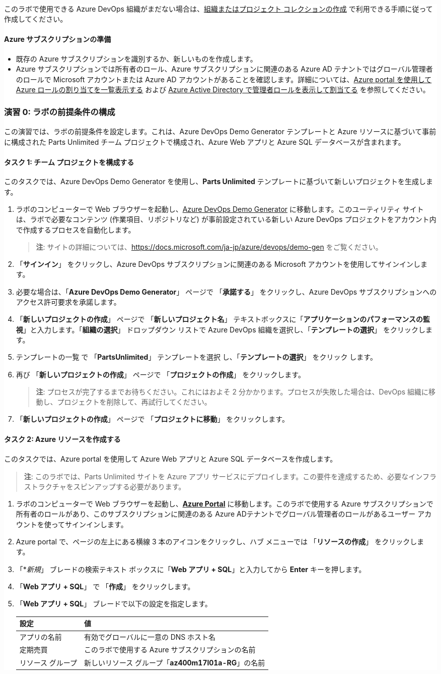 このラボで使用できる Azure DevOps 組織がまだない場合は、[組織またはプロジェクト コレクションの作成](https://docs.microsoft.com/ja-jp/azure/devops/organizations/accounts/create-organization?view=azure-devops) で利用できる手順に従って作成してください。

#### Azure サブスクリプションの準備

-   既存の Azure サブスクリプションを識別するか、新しいものを作成します。
-   Azure サブスクリプションでは所有者のロール、Azure サブスクリプションに関連のある Azure AD テナントではグローバル管理者のロールで Microsoft アカウントまたは Azure AD アカウントがあることを確認します。詳細については、[Azure portal を使用して Azure ロールの割り当てを一覧表示する](https://docs.microsoft.com/ja-jp/azure/role-based-access-control/role-assignments-list-portal) および [Azure Active Directory で管理者ロールを表示して割当てる](https://docs.microsoft.com/ja-jp/azure/active-directory/roles/manage-roles-portal#view-my-roles) を参照してください。

### 演習 0: ラボの前提条件の構成

この演習では、ラボの前提条件を設定します。これは、Azure DevOps Demo Generator テンプレートと Azure リソースに基づいて事前に構成された Parts Unlimited チーム プロジェクトで構成され、Azure Web アプリと Azure SQL データベースが含まれます。 

#### タスク 1: チーム プロジェクトを構成する

このタスクでは、Azure DevOps Demo Generator を使用し、**Parts Unlimited** テンプレートに基づいて新しいプロジェクトを生成します。

1.  ラボのコンピューターで Web ブラウザーを起動し、[Azure DevOps Demo Generator](https://azuredevopsdemogenerator.azurewebsites.net) に移動します。このユーティリティ サイトは、ラボで必要なコンテンツ (作業項目、リポジトリなど) が事前設定されている新しい Azure DevOps プロジェクトをアカウント内で作成するプロセスを自動化します。 

    > **注**: サイトの詳細については、https://docs.microsoft.com/ja-jp/azure/devops/demo-gen をご覧ください。

1.  「**サインイン**」 をクリックし、Azure DevOps サブスクリプションに関連のある Microsoft アカウントを使用してサインインします。
1.  必要な場合は、「**Azure DevOps Demo Generator**」 ページで 「**承諾する**」 をクリックし、Azure DevOps サブスクリプションへのアクセス許可要求を承諾します。
1.  「**新しいプロジェクトの作成**」 ページで 「**新しいプロジェクト名**」 テキストボックスに「**アプリケーションのパフォーマンスの監視**」と入力します。「**組織の選択**」 ドロップダウン リストで Azure DevOps 組織を選択し、「**テンプレートの選択**」 をクリックします。
1.  テンプレートの一覧 で 「**PartsUnlimited**」 テンプレートを選択 し、「**テンプレートの選択**」 をクリック します。
1.  再び 「**新しいプロジェクトの作成**」 ページで 「**プロジェクトの作成**」 をクリックします。

    > **注**: プロセスが完了するまでお待ちください。これにはおよそ 2 分かかります。プロセスが失敗した場合は、DevOps 組織に移動し、プロジェクトを削除して、再試行してください。

1.  「**新しいプロジェクトの作成**」 ページで 「**プロジェクトに移動**」 をクリックします。

#### タスク 2: Azure リソースを作成する

このタスクでは、Azure portal を使用して Azure Web アプリと Azure SQL データベースを作成します。

> **注**: このラボでは、Parts Unlimited サイトを Azure アプリ サービスにデプロイします。この要件を達成するため、必要なインフラストラクチャをスピンアップする必要があります。 

1.  ラボのコンピューターで Web ブラウザーを起動し、[**Azure Portal**](https://portal.azure.com) に移動します。このラボで使用する Azure サブスクリプションで所有者のロールがあり、このサブスクリプションに関連のある Azure ADテナントでグローバル管理者のロールがあるユーザー アカウントを使ってサインインします。
1.  Azure portal で、ページの左上にある横線 3 本のアイコンをクリックし、ハブ メニューでは 「**リソースの作成**」 をクリックします。
1.  「**新規*」 ブレードの検索テキスト ボックスに「**Web アプリ + SQL**」と入力してから **Enter** キーを押します。
1.  「**Web アプリ + SQL**」 で 「**作成**」 をクリックします。
1.  「**Web アプリ + SQL**」 ブレードで以下の設定を指定します。

    | 設定 | 値 |
    | --- | --- |
    | アプリの名前 | 有効でグローバルに一意の DNS ホスト名 |
    | 定期売買 | このラボで使用する Azure サブスクリプションの名前 |
    | リソース グループ | 新しいリソース グループ「**az400m17l01a-RG**」の名前 |
